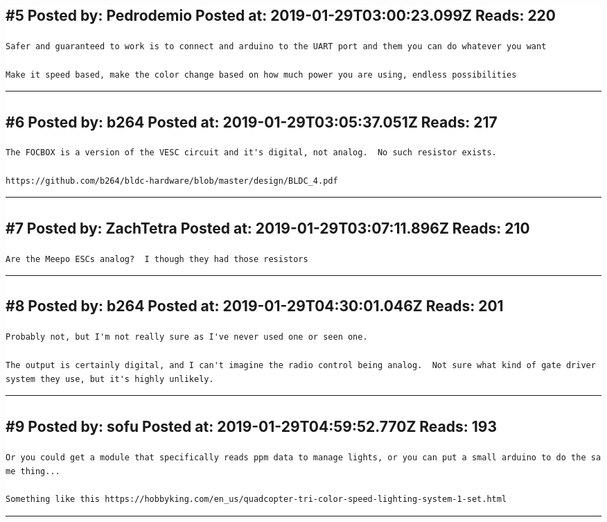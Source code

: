 ## \#5 Posted by: Pedrodemio Posted at: 2019-01-29T03:00:23.099Z Reads: 220

```
Safer and guaranteed to work is to connect and arduino to the UART port and them you can do whatever you want

Make it speed based, make the color change based on how much power you are using, endless possibilities
```

---
## \#6 Posted by: b264 Posted at: 2019-01-29T03:05:37.051Z Reads: 217

```
The FOCBOX is a version of the VESC circuit and it's digital, not analog.  No such resistor exists.

https://github.com/b264/bldc-hardware/blob/master/design/BLDC_4.pdf
```

---
## \#7 Posted by: ZachTetra Posted at: 2019-01-29T03:07:11.896Z Reads: 210

```
Are the Meepo ESCs analog?  I though they had those resistors
```

---
## \#8 Posted by: b264 Posted at: 2019-01-29T04:30:01.046Z Reads: 201

```
Probably not, but I'm not really sure as I've never used one or seen one.

The output is certainly digital, and I can't imagine the radio control being analog.  Not sure what kind of gate driver system they use, but it's highly unlikely.
```

---
## \#9 Posted by: sofu Posted at: 2019-01-29T04:59:52.770Z Reads: 193

```
Or you could get a module that specifically reads ppm data to manage lights, or you can put a small arduino to do the same thing... 

Something like this https://hobbyking.com/en_us/quadcopter-tri-color-speed-lighting-system-1-set.html
```

---